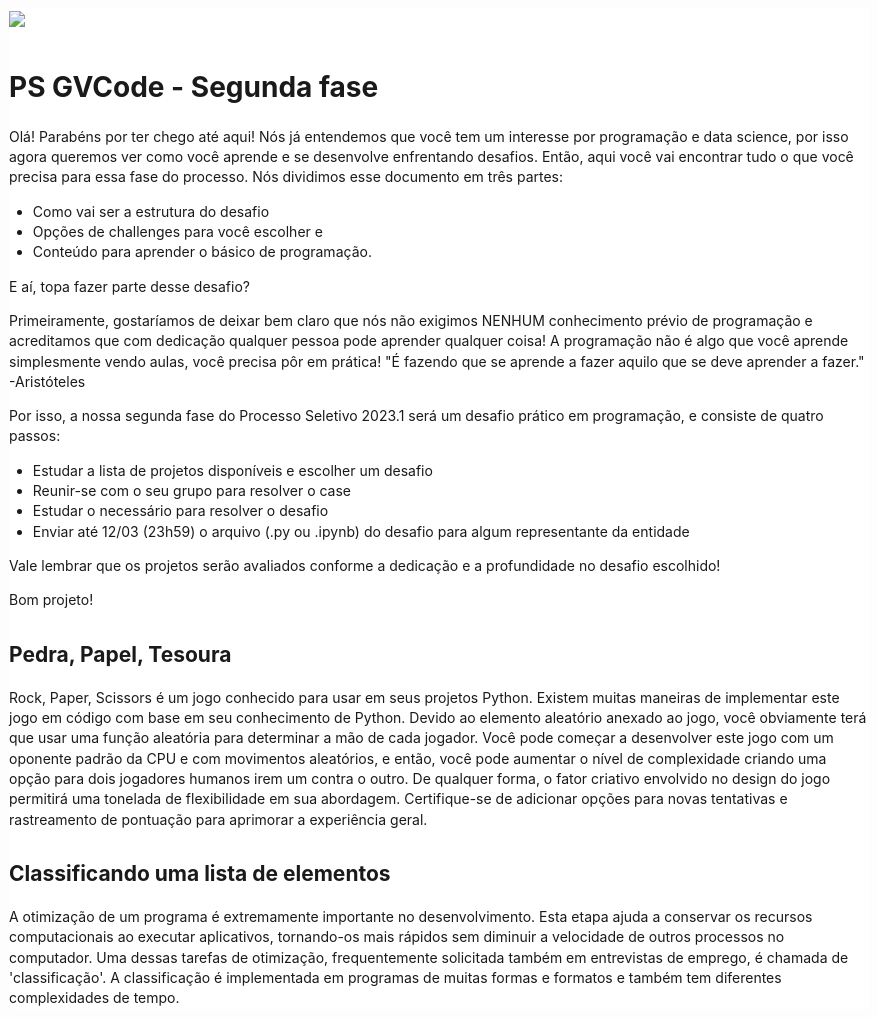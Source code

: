 <a href="url"><img src="https://drive.google.com/uc?export=view&id=1Av0MxJVUNPdfKt8qiDeyOB6wVdv0VQLn" align="center" ></a>

# PS GVCode - Segunda fase

Olá!
Parabéns por ter chego até aqui! Nós já entendemos que você tem um interesse por programação e data science, por isso agora queremos ver como você aprende e se desenvolve enfrentando desafios.
Então, aqui você vai encontrar tudo o que você precisa para essa fase do processo. Nós dividimos esse documento em três partes:

- Como vai ser a estrutura do desafio
- Opções de challenges para você escolher e
- Conteúdo para aprender o básico de programação.

E aí, topa fazer parte desse desafio?

Primeiramente, gostaríamos de deixar bem claro que nós não exigimos NENHUM conhecimento prévio de programação e acreditamos que com dedicação qualquer pessoa pode aprender qualquer coisa!
A programação não é algo que você aprende simplesmente vendo aulas, você precisa pôr em prática!
"É fazendo que se aprende a fazer aquilo que se deve aprender a fazer." -Aristóteles

Por isso, a nossa segunda fase do Processo Seletivo 2023.1 será um desafio prático em programação, e consiste de quatro passos:

- Estudar a lista de projetos disponíveis e escolher um desafio 
- Reunir-se com o seu grupo para resolver o case
- Estudar o necessário para resolver o desafio
- Enviar até 12/03 (23h59) o arquivo (.py ou .ipynb) do desafio para algum representante da entidade

Vale lembrar que os projetos serão avaliados conforme a dedicação e a profundidade no desafio escolhido!

Bom projeto!

## Pedra, Papel, Tesoura
Rock, Paper, Scissors é um jogo conhecido para usar em seus projetos Python. Existem muitas maneiras de implementar este jogo em código com base em seu conhecimento de Python. Devido ao elemento aleatório anexado ao jogo, você obviamente terá que usar uma função aleatória para determinar a mão de cada jogador. Você pode começar a desenvolver este jogo com um oponente padrão da CPU e com movimentos aleatórios, e então, você pode aumentar o nível de complexidade criando uma opção para dois jogadores humanos irem um contra o outro. De qualquer forma, o fator criativo envolvido no design do jogo permitirá uma tonelada de flexibilidade em sua abordagem. Certifique-se de adicionar opções para novas tentativas e rastreamento de pontuação para aprimorar a experiência geral.


## Classificando uma lista de elementos
A otimização de um programa é extremamente importante no desenvolvimento. Esta etapa ajuda a conservar os recursos computacionais ao executar aplicativos, tornando-os mais rápidos sem diminuir a velocidade de outros processos no computador. Uma dessas tarefas de otimização, frequentemente solicitada também em entrevistas de emprego, é chamada de 'classificação'. A classificação é implementada em programas de muitas formas e formatos e também tem diferentes complexidades de tempo.
